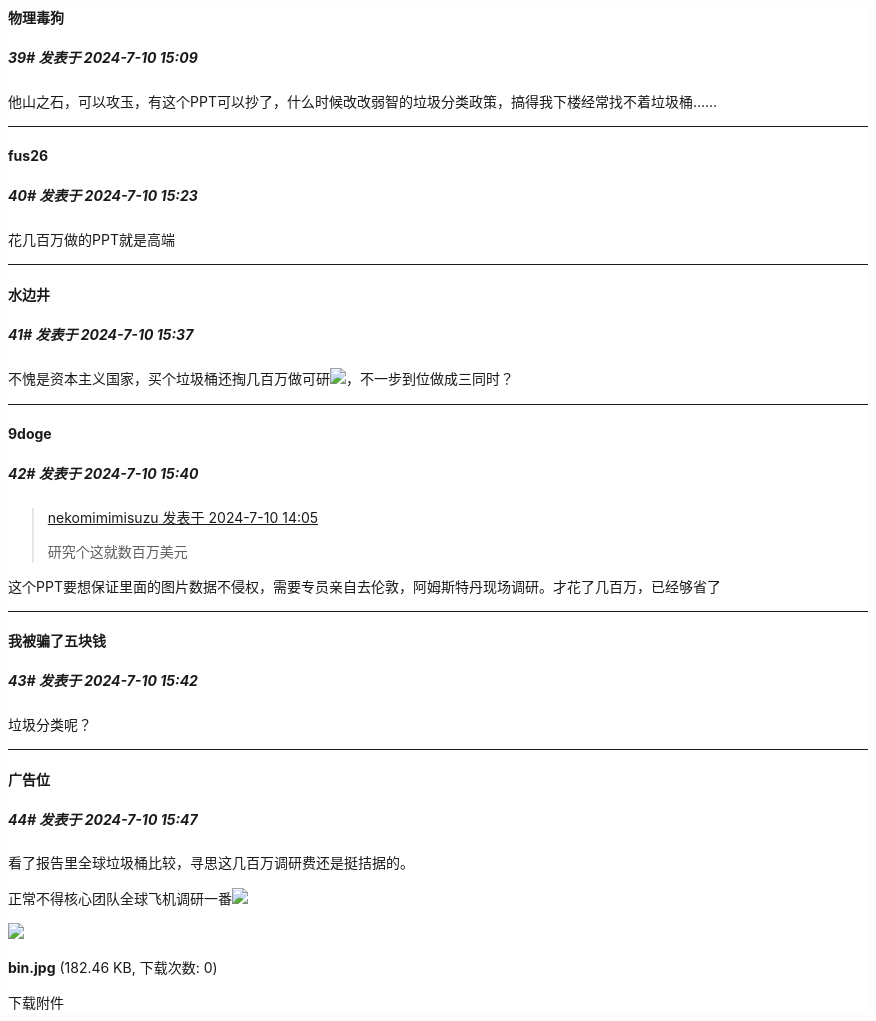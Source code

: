 ####  物理毒狗  
##### 39#       发表于 2024-7-10 15:09

他山之石，可以攻玉，有这个PPT可以抄了，什么时候改改弱智的垃圾分类政策，搞得我下楼经常找不着垃圾桶……

*****

####  fus26  
##### 40#       发表于 2024-7-10 15:23

花几百万做的PPT就是高端


*****

####  水边井  
##### 41#       发表于 2024-7-10 15:37

不愧是资本主义国家，买个垃圾桶还掏几百万做可研<img src="https://static.saraba1st.com/image/smiley/face2017/067.png" referrerpolicy="no-referrer">，不一步到位做成三同时？

*****

####  9doge  
##### 42#       发表于 2024-7-10 15:40

<blockquote><a href="httphttps://bbs.saraba1st.com/2b/forum.php?mod=redirect&amp;goto=findpost&amp;pid=65541068&amp;ptid=2190888" target="_blank">nekomimimisuzu 发表于 2024-7-10 14:05</a>

研究个这就数百万美元</blockquote>
这个PPT要想保证里面的图片数据不侵权，需要专员亲自去伦敦，阿姆斯特丹现场调研。才花了几百万，已经够省了


*****

####  我被骗了五块钱  
##### 43#       发表于 2024-7-10 15:42

垃圾分类呢？


*****

####  广告位  
##### 44#       发表于 2024-7-10 15:47

看了报告里全球垃圾桶比较，寻思这几百万调研费还是挺拮据的。

正常不得核心团队全球飞机调研一番<img src="https://static.saraba1st.com/image/smiley/face2017/245.png" referrerpolicy="no-referrer">

<img src="https://img.saraba1st.com/forum/202407/10/154607s1sal0sseg6ss890.jpg" referrerpolicy="no-referrer">

<strong>bin.jpg</strong> (182.46 KB, 下载次数: 0)

下载附件
